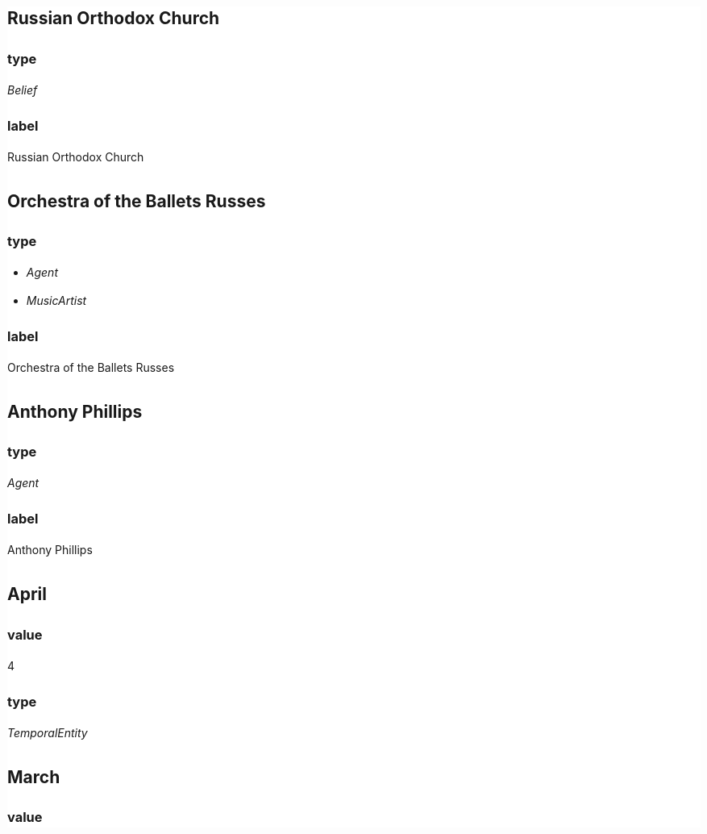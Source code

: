 ## Russian Orthodox Church

### type


*Belief*

### label


Russian Orthodox Church

## Orchestra of the Ballets Russes

### type

 - *Agent*

 - *MusicArtist*

### label


Orchestra of the Ballets Russes

## Anthony Phillips

### type


*Agent*

### label


Anthony Phillips

## April

### value


4

### type


*TemporalEntity*

## March

### value
